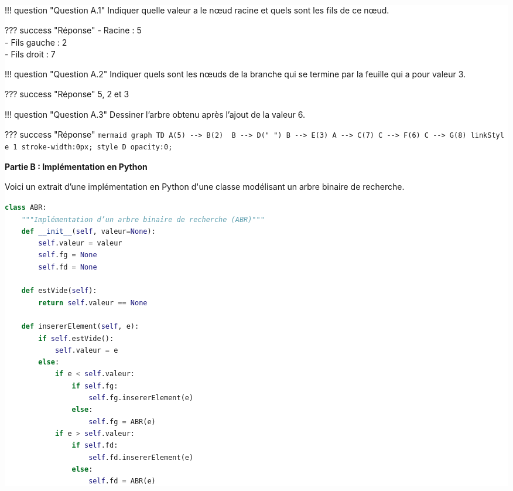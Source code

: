 !!! question "Question  A.1"
    Indiquer quelle valeur a le nœud racine et quels sont les fils de ce nœud.

??? success "Réponse"
    - Racine : 5  
    - Fils gauche : 2  
    - Fils droit : 7  

!!! question "Question  A.2"
    Indiquer quels sont les nœuds de la branche qui se termine par la feuille qui a pour valeur 3.

??? success "Réponse"
    5, 2 et 3

!!! question "Question  A.3"
    Dessiner l’arbre obtenu après l’ajout de la valeur 6.

??? success "Réponse"
    ```mermaid
    graph TD
        A(5) --> B(2) 
        B --> D(" ")
        B --> E(3)
        A --> C(7)
        C --> F(6)
        C --> G(8)
        linkStyle 1 stroke-width:0px;
        style D opacity:0;
    ```

**Partie B : Implémentation en Python**

Voici un extrait d’une implémentation en Python d'une classe modélisant un arbre binaire
de recherche.

```python linenums='1'
class ABR:
    """Implémentation d’un arbre binaire de recherche (ABR)"""
    def __init__(self, valeur=None):
        self.valeur = valeur
        self.fg = None
        self.fd = None

    def estVide(self):
        return self.valeur == None

    def insererElement(self, e):
        if self.estVide():
            self.valeur = e
        else:
            if e < self.valeur:
                if self.fg:
                    self.fg.insererElement(e)
                else:
                    self.fg = ABR(e)
            if e > self.valeur:
                if self.fd:
                    self.fd.insererElement(e)
                else:
                    self.fd = ABR(e)
```
